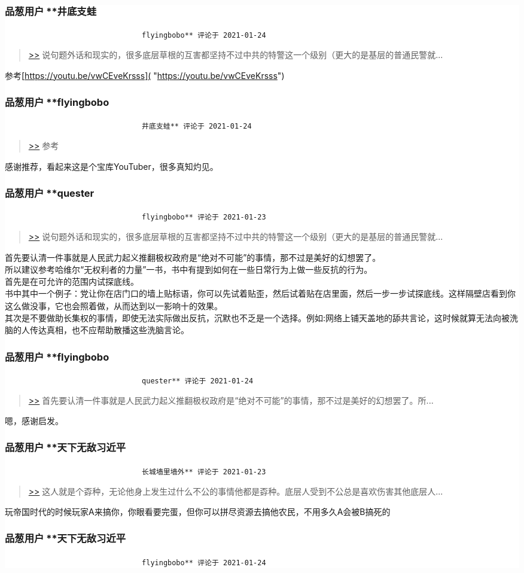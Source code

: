 

            
### 品葱用户 **井底支蛙				
									flyingbobo** 评论于 2021-01-24
        
> [\>>]( "/article/item_id-589302#") 说句题外话和现实的，很多底层草根的互害都坚持不过中共的特警这一个级别（更大的是基层的普通民警就...

  
参考[https://youtu.be/vwCEveKrsss]( "https://youtu.be/vwCEveKrsss")
        


            
### 品葱用户 **flyingbobo				
									井底支蛙** 评论于 2021-01-24
        
> [\>>]( "/article/item_id-589403#") 参考

  
  
感谢推荐，看起来这是个宝库YouTuber，很多真知灼见。
        


            
### 品葱用户 **quester				
									flyingbobo** 评论于 2021-01-23
        
> [\>>]( "/article/item_id-589302#") 说句题外话和现实的，很多底层草根的互害都坚持不过中共的特警这一个级别（更大的是基层的普通民警就...

  
首先要认清一件事就是人民武力起义推翻极权政府是“绝对不可能”的事情，那不过是美好的幻想罢了。  
所以建议参考哈维尔“无权利者的力量”一书，书中有提到如何在一些日常行为上做一些反抗的行为。  
首先是在可允许的范围内试探底线。  
书中其中一个例子：党让你在店门口的墙上贴标语，你可以先试着贴歪，然后试着贴在店里面，然后一步一步试探底线。这样隔壁店看到你这么做没事，它也会照着做，从而达到以一影响十的效果。  
其次是不要做助长集权的事情，即使无法实际做出反抗，沉默也不乏是一个选择。例如:网络上铺天盖地的舔共言论，这时候就算无法向被洗脑的人传达真相，也不应帮助散播这些洗脑言论。
        


            
### 品葱用户 **flyingbobo				
									quester** 评论于 2021-01-24
        
> [\>>]( "/article/item_id-589412#") 首先要认清一件事就是人民武力起义推翻极权政府是“绝对不可能”的事情，那不过是美好的幻想罢了。所...

  
  
嗯，感谢启发。
        


            
### 品葱用户 **天下无敌习近平				
									长城墙里墙外** 评论于 2021-01-23
        
> [\>>]( "/article/item_id-589151#") 这人就是个孬种，无论他身上发生过什么不公的事情他都是孬种。底层人受到不公总是喜欢伤害其他底层人...

  
  
玩帝国时代的时候玩家A来搞你，你眼看要完蛋，但你可以拼尽资源去搞他农民，不用多久A会被B搞死的
        


            
### 品葱用户 **天下无敌习近平				
									flyingbobo** 评论于 2021-01-24
        